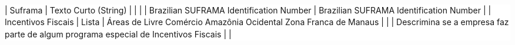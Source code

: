 |               Suframa                |       Texto Curto (String)        |                                                                                                                                                                                                                                                                                                                                                                                                                                                                                                                                                                                                                                                                                                                                                                                                                                                                                                                                                                                                                                                                                                                                                                                                                                                                                                                                                                                                                                                                  |                               |                                                                                                                                                                                                          |                                                         Brazilian SUFRAMA Identification Number                                                         |                                                                                                                                                                                                                                                                                                                 Brazilian SUFRAMA Identification Number                                                                                                                                                                                                                                                                                                                  |
|          Incentivos Fiscais          |               Lista               |                                                                                                                                                                                                                                                                                                                                                                                                                                                                                                                                                                                                                                                                                                 Áreas de Livre Comércio Amazônia Ocidental Zona Franca de Manaus                                                                                                                                                                                                                                                                                                                                                                                                                                                                                                                                                                                                                                                                                                 |                               |                                                                                                                                                                                                          |                                   Descrimina se a empresa faz parte de algum programa especial de Incentivos Fiscais                                    |                                                                                                                                                                                                                                                                                                                                                                                                                                                                                                                                                                                                                                                                          |